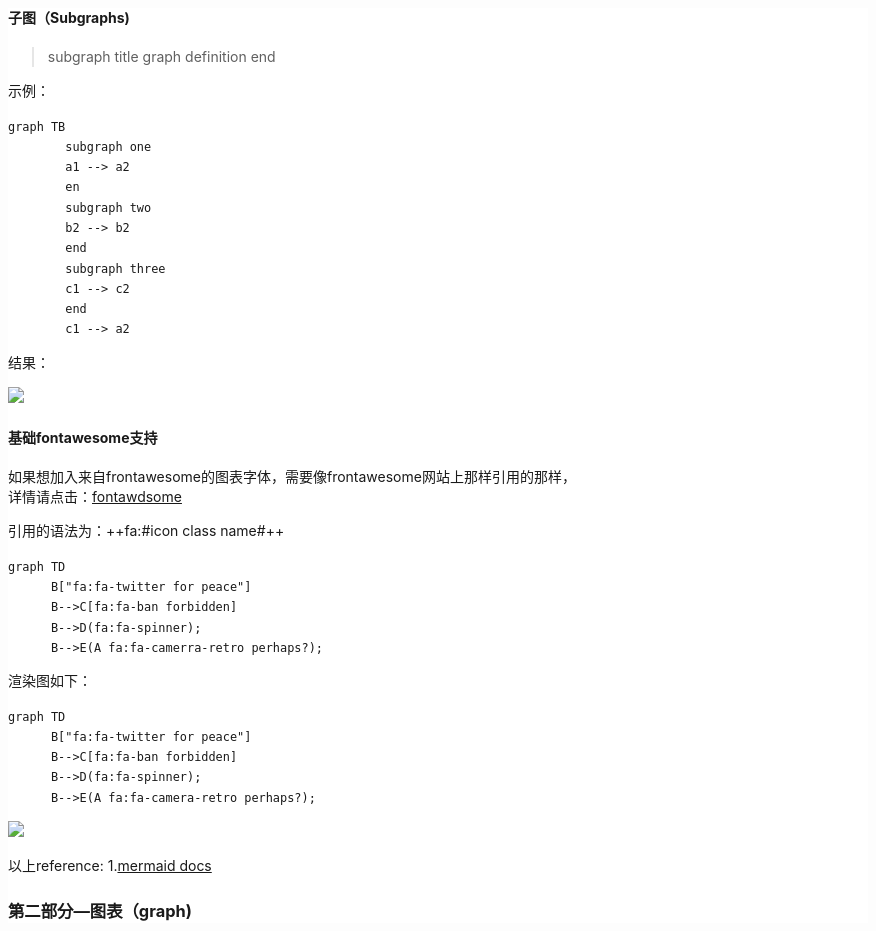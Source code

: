 #### 子图（Subgraphs)

> subgraph title
> graph definition
> end

示例：

```{mermaid}
graph TB
        subgraph one
        a1 --> a2
        en
        subgraph two
        b2 --> b2
        end
        subgraph three
        c1 --> c2
        end
        c1 --> a2
```

结果：

![](https://raw.githubusercontent.com/LuShan123888/Files/main/Pictures/2021-03-17-006tNbRwgy1gb6eezr54zj30d106raa0.jpg)

#### 基础fontawesome支持

如果想加入来自frontawesome的图表字体，需要像frontawesome网站上那样引用的那样，\
详情请点击：[fontawdsome](http://fontawesome.io/)

引用的语法为：++fa:#icon class name#++

```{mermaid}
graph TD
      B["fa:fa-twitter for peace"]
      B-->C[fa:fa-ban forbidden]
      B-->D(fa:fa-spinner);
      B-->E(A fa:fa-camerra-retro perhaps?);
```

渲染图如下：

```
graph TD
      B["fa:fa-twitter for peace"]
      B-->C[fa:fa-ban forbidden]
      B-->D(fa:fa-spinner);
      B-->E(A fa:fa-camera-retro perhaps?);
```

![](https://raw.githubusercontent.com/LuShan123888/Files/main/Pictures/2021-03-17-006tNbRwgy1gb6eermif1j30cw05rjr9.jpg)

以上reference:
1.[mermaid docs](https://knsv.github.io/mermaid/#initialization)

### 第二部分—图表（graph)
